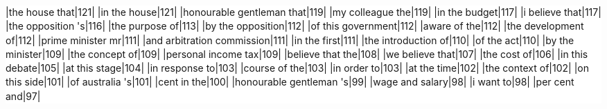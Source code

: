 |the house that|121|
|in the house|121|
|honourable gentleman that|119|
|my colleague the|119|
|in the budget|117|
|i believe that|117|
|the opposition 's|116|
|the purpose of|113|
|by the opposition|112|
|of this government|112|
|aware of the|112|
|the development of|112|
|prime minister mr|111|
|and arbitration commission|111|
|in the first|111|
|the introduction of|110|
|of the act|110|
|by the minister|109|
|the concept of|109|
|personal income tax|109|
|believe that the|108|
|we believe that|107|
|the cost of|106|
|in this debate|105|
|at this stage|104|
|in response to|103|
|course of the|103|
|in order to|103|
|at the time|102|
|the context of|102|
|on this side|101|
|of australia 's|101|
|cent in the|100|
|honourable gentleman 's|99|
|wage and salary|98|
|i want to|98|
|per cent and|97|